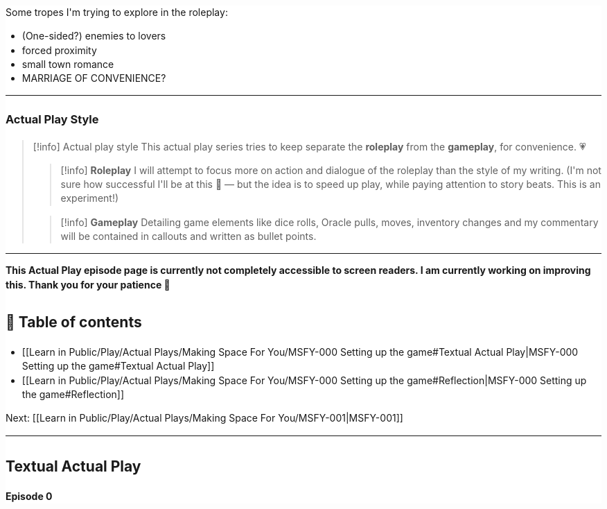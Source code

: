 Some tropes I'm trying to explore in the roleplay: 
- (One-sided?) enemies to lovers
- forced proximity 
- small town romance 
- MARRIAGE OF CONVENIENCE? 


</div></div>



</div></div>


---


<div class="transclusion internal-embed is-loaded"><div class="markdown-embed">



### Actual Play Style
> [!info] Actual play style
> This actual play series tries to keep separate the **roleplay** from the **gameplay**, for convenience. 💗
> > [!info] **Roleplay**
> > I will attempt to focus more on action and dialogue of the roleplay than the style of my writing. 
> > (I'm not sure how successful I'll be at this 🤔 — but the idea is to speed up play, while paying attention to story beats. This is an experiment!) 
> 
> > [!info] **Gameplay** 
> >Detailing game elements like dice rolls, Oracle pulls, moves, inventory changes and my commentary will be contained in callouts and written as bullet points. 



</div></div>


---

**This Actual Play episode page is currently not completely accessible to screen readers. I am currently working on improving this. Thank you for your patience 🙏**

## 📌 Table of contents
- [[Learn in Public/Play/Actual Plays/Making Space For You/MSFY-000 Setting up the game#Textual Actual Play\|MSFY-000 Setting up the game#Textual Actual Play]]
- [[Learn in Public/Play/Actual Plays/Making Space For You/MSFY-000 Setting up the game#Reflection\|MSFY-000 Setting up the game#Reflection]]

Next: [[Learn in Public/Play/Actual Plays/Making Space For You/MSFY-001\|MSFY-001]]

--- 

## Textual Actual Play

**Episode 0**

